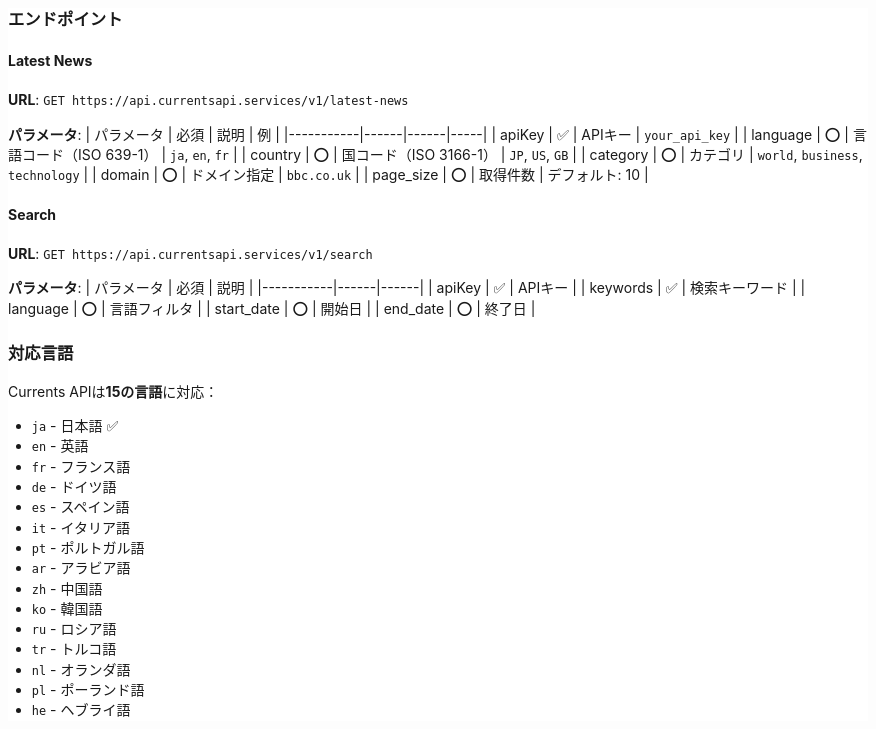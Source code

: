 ### エンドポイント

#### Latest News
**URL**: `GET https://api.currentsapi.services/v1/latest-news`

**パラメータ**:
| パラメータ | 必須 | 説明 | 例 |
|-----------|------|------|-----|
| apiKey | ✅ | APIキー | `your_api_key` |
| language | ⭕ | 言語コード（ISO 639-1） | `ja`, `en`, `fr` |
| country | ⭕ | 国コード（ISO 3166-1） | `JP`, `US`, `GB` |
| category | ⭕ | カテゴリ | `world`, `business`, `technology` |
| domain | ⭕ | ドメイン指定 | `bbc.co.uk` |
| page_size | ⭕ | 取得件数 | デフォルト: 10 |

#### Search
**URL**: `GET https://api.currentsapi.services/v1/search`

**パラメータ**:
| パラメータ | 必須 | 説明 |
|-----------|------|------|
| apiKey | ✅ | APIキー |
| keywords | ✅ | 検索キーワード |
| language | ⭕ | 言語フィルタ |
| start_date | ⭕ | 開始日 |
| end_date | ⭕ | 終了日 |

### 対応言語

Currents APIは**15の言語**に対応：
- `ja` - 日本語 ✅
- `en` - 英語
- `fr` - フランス語
- `de` - ドイツ語
- `es` - スペイン語
- `it` - イタリア語
- `pt` - ポルトガル語
- `ar` - アラビア語
- `zh` - 中国語
- `ko` - 韓国語
- `ru` - ロシア語
- `tr` - トルコ語
- `nl` - オランダ語
- `pl` - ポーランド語
- `he` - ヘブライ語
